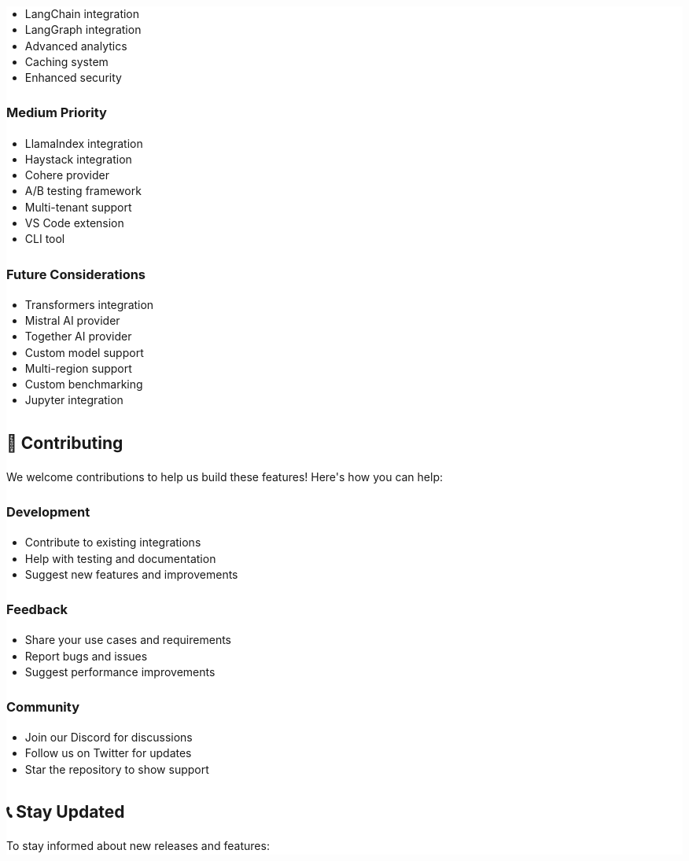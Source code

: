 - LangChain integration
- LangGraph integration
- Advanced analytics
- Caching system
- Enhanced security

### Medium Priority

- LlamaIndex integration
- Haystack integration
- Cohere provider
- A/B testing framework
- Multi-tenant support
- VS Code extension
- CLI tool

### Future Considerations

- Transformers integration
- Mistral AI provider
- Together AI provider
- Custom model support
- Multi-region support
- Custom benchmarking
- Jupyter integration

## 🤝 Contributing

We welcome contributions to help us build these features! Here's how you can help:

### Development

- Contribute to existing integrations
- Help with testing and documentation
- Suggest new features and improvements

### Feedback

- Share your use cases and requirements
- Report bugs and issues
- Suggest performance improvements

### Community

- Join our Discord for discussions
- Follow us on Twitter for updates
- Star the repository to show support

## 📞 Stay Updated

To stay informed about new releases and features:
